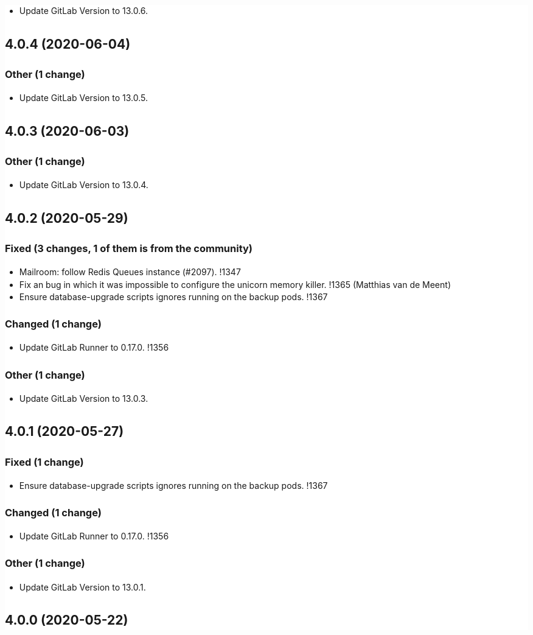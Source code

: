 - Update GitLab Version to 13.0.6.


## 4.0.4 (2020-06-04)

### Other (1 change)

- Update GitLab Version to 13.0.5.


## 4.0.3 (2020-06-03)

### Other (1 change)

- Update GitLab Version to 13.0.4.


## 4.0.2 (2020-05-29)

### Fixed (3 changes, 1 of them is from the community)

- Mailroom: follow Redis Queues instance (#2097). !1347
- Fix an bug in which it was impossible to configure the unicorn memory killer. !1365 (Matthias van de Meent)
- Ensure database-upgrade scripts ignores running on the backup pods. !1367

### Changed (1 change)

- Update GitLab Runner to 0.17.0. !1356

### Other (1 change)

- Update GitLab Version to 13.0.3.


## 4.0.1 (2020-05-27)

### Fixed (1 change)

- Ensure database-upgrade scripts ignores running on the backup pods. !1367

### Changed (1 change)

- Update GitLab Runner to 0.17.0. !1356

### Other (1 change)

- Update GitLab Version to 13.0.1.


## 4.0.0 (2020-05-22)
